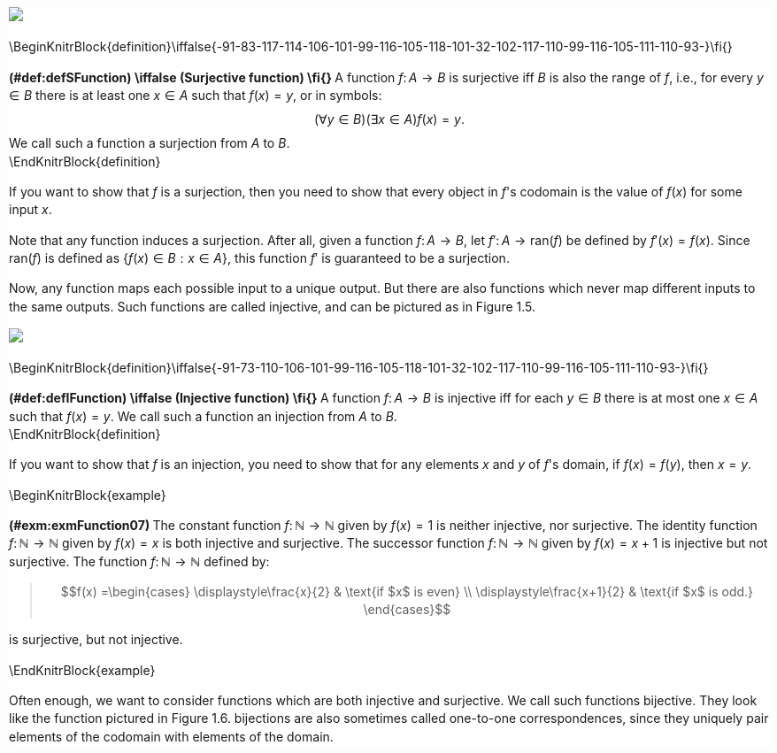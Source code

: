 ![](https://i.loli.net/2020/09/04/5nBmbKUJP2aeDc9.png)

\BeginKnitrBlock{definition}\iffalse{-91-83-117-114-106-101-99-116-105-118-101-32-102-117-110-99-116-105-111-110-93-}\fi{}<div class="definition"><span class="definition" id="def:defSFunction"><strong>(\#def:defSFunction)  \iffalse (Surjective function) \fi{} </strong></span>A function $f \colon A \rightarrow B$ is <bb>surjective</bb> iff $B$ is also the range of $f$, i.e., for every $y \in B$ there is at least one $x \in A$ such that $f(x) = y$, or in symbols: $$(\forall y \in B)(\exists x \in A)f(x) = y.$$ We call such a function a <bb>surjection</bb> from $A$ to $B$.</div>\EndKnitrBlock{definition}

If you want to show that $f$ is a <bb>surjection</bb>, then you need to show that every object in $f$'s codomain is the value of $f(x)$ for some input $x$.

Note that any function <bb>induces</bb> a <bb>surjection</bb>. After all, given a function $f \colon A \to B$, let $f' \colon A \to \text{ran}(f)$ be defined by $f'(x) = f(x)$. Since $\text{ran}(f)$ is <bb>defined</bb> as $\lbrace f(x) \in B: x \in A\rbrace$, this function $f'$ is guaranteed to be a <bb>surjection</bb>.

Now, any function maps each possible input to a unique output. But there are also functions which never map different inputs to the same outputs. Such functions are called <bb>injective</bb>, and can be pictured as in Figure 1.5.

![](https://i.loli.net/2020/09/04/gVLDQzdtlKMwjpN.png)

\BeginKnitrBlock{definition}\iffalse{-91-73-110-106-101-99-116-105-118-101-32-102-117-110-99-116-105-111-110-93-}\fi{}<div class="definition"><span class="definition" id="def:defIFunction"><strong>(\#def:defIFunction)  \iffalse (Injective function) \fi{} </strong></span>A function $f \colon A \rightarrow B$ is <bb>injective</bb> iff for each $y \in B$ there is at most one $x \in A$ such that $f(x) = y$. We call such a function an <bb>injection</bb> from $A$ to $B$.</div>\EndKnitrBlock{definition}

If you want to show that $f$ is an <bb>injection</bb>, you need to show that for any <bb>element</bb>s $x$ and $y$ of $f$'s domain, if $f(x)=f(y)$, then $x=y$. 

\BeginKnitrBlock{example}<div class="example"><span class="example" id="exm:exmFunction07"><strong>(\#exm:exmFunction07) </strong></span>The constant function $f\colon \mathbb{N} \to \mathbb{N}$ given by $f(x) = 1$ is neither <bb>injective</bb>, nor <bb>surjective</bb>. The identity function $f\colon \mathbb{N} \to \mathbb{N}$ given by $f(x) = x$ is both <bb>injective</bb> and <bb>surjective</bb>.
The successor function $f \colon \mathbb{N} \to \mathbb{N}$ given by $f(x) = x+1$ is <bb>injective</bb> but not <bb>surjective</bb>.
The function $f \colon \mathbb{N} \to \mathbb{N}$ defined by:

> $$f(x) =\begin{cases}
\displaystyle\frac{x}{2} & \text{if $x$ is even} \\
\displaystyle\frac{x+1}{2} & \text{if $x$ is odd.}
\end{cases}$$

is <bb>surjective</bb>, but not <bb>injective</bb>.</div>\EndKnitrBlock{example}

Often enough, we want to consider functions which are both <bb>injective</bb> and <bb>surjective</bb>. We call such functions <bb>bijective</bb>. They look like the function pictured in Figure 1.6. <bb>bijection</bb>s are also sometimes called <bb>one-to-one correspondences</bb>, since they uniquely pair elements of the codomain with elements of the domain.
